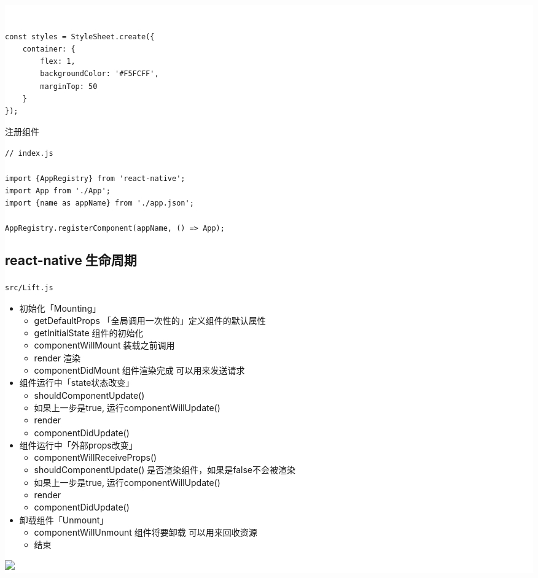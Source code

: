 ```


const styles = StyleSheet.create({
    container: {
        flex: 1,
        backgroundColor: '#F5FCFF',
        marginTop: 50
    }
});
```

注册组件

```
// index.js

import {AppRegistry} from 'react-native';
import App from './App';
import {name as appName} from './app.json';

AppRegistry.registerComponent(appName, () => App);

```

## react-native 生命周期

`src/Lift.js`

- 初始化「Mounting」
    + getDefaultProps 「全局调用一次性的」定义组件的默认属性
    + getInitialState    组件的初始化
    + componentWillMount 装载之前调用
    + render             渲染
    + componentDidMount  组件渲染完成 可以用来发送请求
- 组件运行中「state状态改变」
    + shouldComponentUpdate() 
    + 如果上一步是true, 运行componentWillUpdate()
    + render
    + componentDidUpdate()
- 组件运行中「外部props改变」 
    + componentWillReceiveProps()
    + shouldComponentUpdate() 是否渲染组件，如果是false不会被渲染
    + 如果上一步是true, 运行componentWillUpdate()
    + render
    + componentDidUpdate()
- 卸载组件「Unmount」
    + componentWillUnmount 组件将要卸载 可以用来回收资源
    + 结束   



![](https://raw.githubusercontent.com/crazycodeboy/RNStudyNotes/master/React%20Native%E4%B9%8BReact%E9%80%9F%E5%AD%A6%E6%95%99%E7%A8%8B/images/component-lifecycle.jpg)
